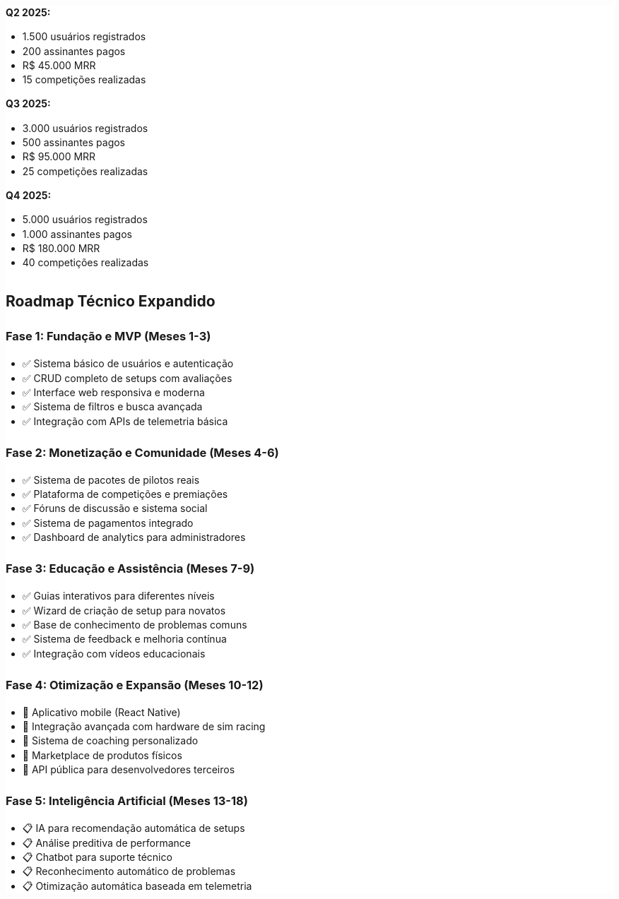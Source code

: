 **Q2 2025:**
- 1.500 usuários registrados
- 200 assinantes pagos
- R$ 45.000 MRR
- 15 competições realizadas

**Q3 2025:**
- 3.000 usuários registrados
- 500 assinantes pagos
- R$ 95.000 MRR
- 25 competições realizadas

**Q4 2025:**
- 5.000 usuários registrados
- 1.000 assinantes pagos
- R$ 180.000 MRR
- 40 competições realizadas

## Roadmap Técnico Expandido

### Fase 1: Fundação e MVP (Meses 1-3)
- ✅ Sistema básico de usuários e autenticação
- ✅ CRUD completo de setups com avaliações
- ✅ Interface web responsiva e moderna
- ✅ Sistema de filtros e busca avançada
- ✅ Integração com APIs de telemetria básica

### Fase 2: Monetização e Comunidade (Meses 4-6)
- ✅ Sistema de pacotes de pilotos reais
- ✅ Plataforma de competições e premiações
- ✅ Fóruns de discussão e sistema social
- ✅ Sistema de pagamentos integrado
- ✅ Dashboard de analytics para administradores

### Fase 3: Educação e Assistência (Meses 7-9)
- ✅ Guias interativos para diferentes níveis
- ✅ Wizard de criação de setup para novatos
- ✅ Base de conhecimento de problemas comuns
- ✅ Sistema de feedback e melhoria contínua
- ✅ Integração com vídeos educacionais

### Fase 4: Otimização e Expansão (Meses 10-12)
- 🔄 Aplicativo mobile (React Native)
- 🔄 Integração avançada com hardware de sim racing
- 🔄 Sistema de coaching personalizado
- 🔄 Marketplace de produtos físicos
- 🔄 API pública para desenvolvedores terceiros

### Fase 5: Inteligência Artificial (Meses 13-18)
- 📋 IA para recomendação automática de setups
- 📋 Análise preditiva de performance
- 📋 Chatbot para suporte técnico
- 📋 Reconhecimento automático de problemas
- 📋 Otimização automática baseada em telemetria
